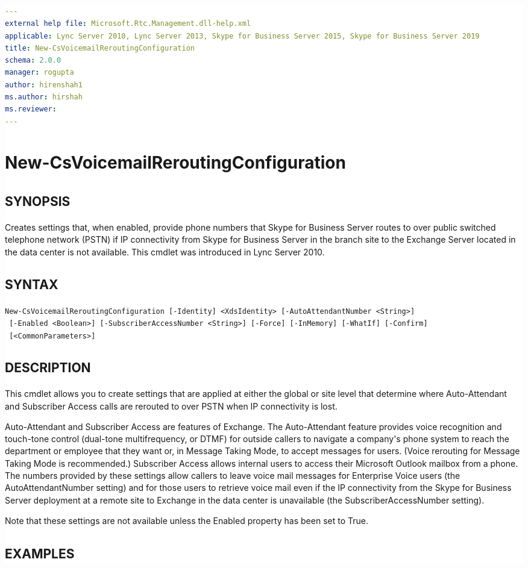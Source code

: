 ```yaml
---
external help file: Microsoft.Rtc.Management.dll-help.xml
applicable: Lync Server 2010, Lync Server 2013, Skype for Business Server 2015, Skype for Business Server 2019
title: New-CsVoicemailReroutingConfiguration
schema: 2.0.0
manager: rogupta
author: hirenshah1
ms.author: hirshah
ms.reviewer:
---
```


# New-CsVoicemailReroutingConfiguration

## SYNOPSIS
Creates settings that, when enabled, provide phone numbers that Skype for Business Server routes to over public switched telephone network (PSTN) if IP connectivity from Skype for Business Server in the branch site to the Exchange Server located in the data center is not available.
This cmdlet was introduced in Lync Server 2010.


## SYNTAX

```
New-CsVoicemailReroutingConfiguration [-Identity] <XdsIdentity> [-AutoAttendantNumber <String>]
 [-Enabled <Boolean>] [-SubscriberAccessNumber <String>] [-Force] [-InMemory] [-WhatIf] [-Confirm]
 [<CommonParameters>]
```

## DESCRIPTION
This cmdlet allows you to create settings that are applied at either the global or site level that determine where Auto-Attendant and Subscriber Access calls are rerouted to over PSTN when IP connectivity is lost.

Auto-Attendant and Subscriber Access are features of Exchange.
The Auto-Attendant feature provides voice recognition and touch-tone control (dual-tone multifrequency, or DTMF) for outside callers to navigate a company's phone system to reach the department or employee that they want or, in Message Taking Mode, to accept messages for users.
(Voice rerouting for Message Taking Mode is recommended.) Subscriber Access allows internal users to access their Microsoft Outlook mailbox from a phone.
The numbers provided by these settings allow callers to leave voice mail messages for Enterprise Voice users (the AutoAttendantNumber setting) and for those users to retrieve voice mail even if the IP connectivity from the Skype for Business Server deployment at a remote site to Exchange in the data center is unavailable (the SubscriberAccessNumber setting).

Note that these settings are not available unless the Enabled property has been set to True.


## EXAMPLES
